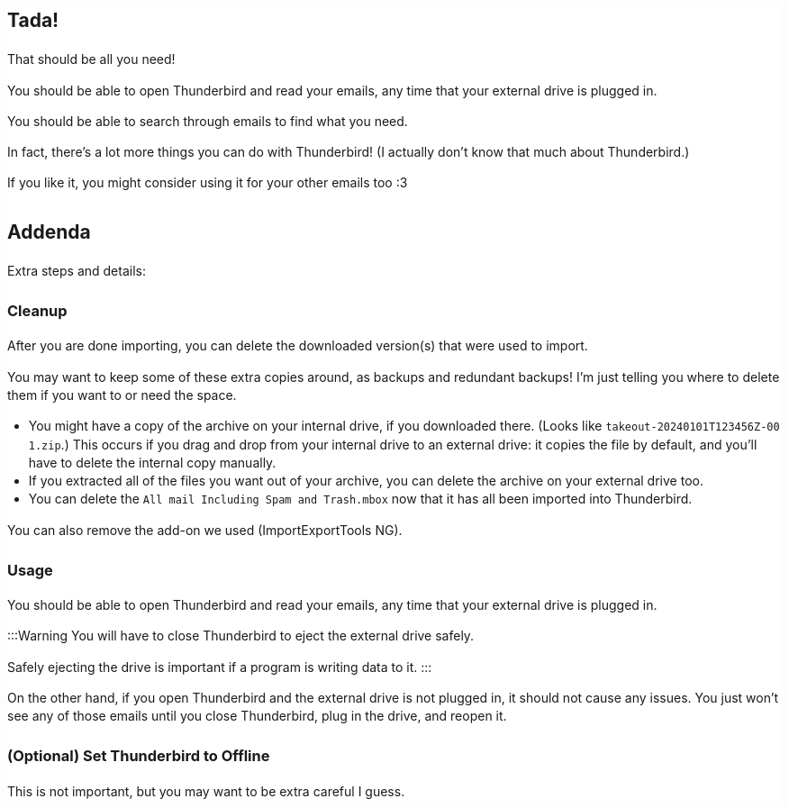 ## Tada!

That should be all you need!

You should be able to open Thunderbird and read your emails, any time that your external drive is plugged in.

You should be able to search through emails to find what you need.

In fact, thereʼs a lot more things you can do with Thunderbird!
(I actually donʼt know that much about Thunderbird.)

If you like it, you might consider using it for your other emails too :3

## Addenda

Extra steps and details:

### Cleanup

After you are done importing, you can delete the downloaded version(s) that were used to import.

You may want to keep some of these extra copies around, as backups and redundant backups!
Iʼm just telling you where to delete them if you want to or need the space.

- You might have a copy of the archive on your internal drive, if you downloaded there.
  (Looks like `takeout-20240101T123456Z-001.zip`.)
  This occurs if you drag and drop from your internal drive to an external drive: it copies the file by default, and youʼll have to delete the internal copy manually.
- If you extracted all of the files you want out of your archive, you can delete the archive on your external drive too.
- You can delete the `All mail Including Spam and Trash.mbox` now that it has all been imported into Thunderbird.

You can also remove the add-on we used (ImportExportTools NG).

### Usage

You should be able to open Thunderbird and read your emails, any time that your external drive is plugged in.

:::Warning
You will have to close Thunderbird to eject the external drive safely.

Safely ejecting the drive is important if a program is writing data to it.
:::

On the other hand, if you open Thunderbird and the external drive is not plugged in, it should not cause any issues.
You just wonʼt see any of those emails until you close Thunderbird, plug in the drive, and reopen it.

### (Optional) Set Thunderbird to Offline

This is not important, but you may want to be extra careful I guess.
